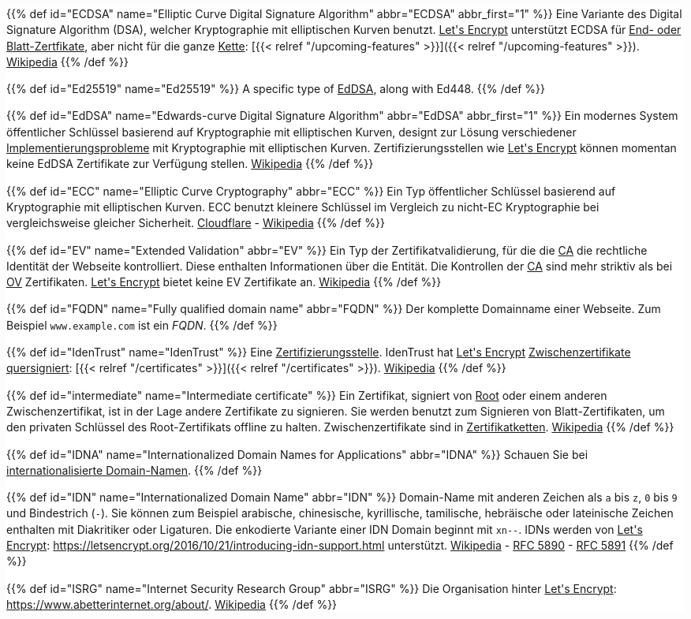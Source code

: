 {{% def id="ECDSA" name="Elliptic Curve Digital Signature Algorithm" abbr="ECDSA" abbr_first="1" %}} Eine Variante des Digital Signature Algorithm (DSA), welcher Kryptographie mit elliptischen Kurven benutzt. [Let's Encrypt](#def-LE) unterstützt ECDSA für [End- oder Blatt-Zertfikate](#def-leaf), aber nicht für die ganze [Kette](#def-chain): [{{< relref "/upcoming-features" >}}]({{< relref "/upcoming-features" >}}). [Wikipedia](https://en.wikipedia.org/wiki/Elliptic_Curve_Digital_Signature_Algorithm) {{% /def %}}

{{% def id="Ed25519" name="Ed25519" %}} A specific type of [EdDSA](#def-EdDSA), along with Ed448. {{% /def %}}

{{% def id="EdDSA" name="Edwards-curve Digital Signature Algorithm" abbr="EdDSA" abbr_first="1" %}}  Ein modernes System öffentlicher Schlüssel basierend auf Kryptographie mit elliptischen Kurven, designt zur Lösung verschiedener [Implementierungsprobleme](https://ed25519.cr.yp.to/) mit Kryptographie mit elliptischen Kurven. Zertifizierungsstellen wie [Let's Encrypt](#def-LE) können momentan keine EdDSA Zertifikate zur Verfügung stellen. [Wikipedia](https://en.wikipedia.org/wiki/EdDSA) {{% /def %}}

{{% def id="ECC" name="Elliptic Curve Cryptography" abbr="ECC" %}} Ein Typ öffentlicher Schlüssel basierend auf Kryptographie mit elliptischen Kurven. ECC benutzt kleinere Schlüssel im Vergleich zu nicht-EC Kryptographie bei vergleichsweise gleicher Sicherheit. [Cloudflare](https://blog.cloudflare.com/a-relatively-easy-to-understand-primer-on-elliptic-curve-cryptography/) - [Wikipedia](https://en.wikipedia.org/wiki/Elliptic-curve_cryptography) {{% /def %}}

{{% def id="EV" name="Extended Validation" abbr="EV" %}} Ein Typ der Zertifikatvalidierung, für die die [CA](#def-CA) die rechtliche Identität der Webseite kontrolliert. Diese enthalten Informationen über die Entität. Die Kontrollen der [CA](#def-CA) sind mehr striktiv als bei [OV](#def-OV) Zertifikaten. [Let's Encrypt](#def-LE) bietet keine EV Zertifikate an. [Wikipedia](https://en.wikipedia.org/wiki/Extended_Validation_Certificate) {{% /def %}}

{{% def id="FQDN" name="Fully qualified domain name" abbr="FQDN" %}} Der komplette Domainname einer Webseite. Zum Beispiel `www.example.com` ist ein *FQDN*. {{% /def %}}

{{% def id="IdenTrust" name="IdenTrust" %}} Eine [Zertifizierungsstelle](#def-CA). IdenTrust hat [Let's Encrypt](#def-LE) [Zwischenzertifikate](#def-intermediate) [quersigniert](#def-cross-signing): [{{< relref "/certificates" >}}]({{< relref "/certificates" >}}). [Wikipedia](https://en.wikipedia.org/wiki/IdenTrust) {{% /def %}}

{{% def id="intermediate" name="Intermediate certificate" %}} Ein Zertifikat, signiert von [Root](#def-root) oder einem anderen Zwischenzertifikat, ist in der Lage andere Zertifikate zu signieren. Sie werden benutzt zum Signieren von Blatt-Zertifikaten, um den privaten Schlüssel des Root-Zertifikats offline zu halten. Zwischenzertifikate sind in [Zertifikatketten](#def-chain). [Wikipedia](https://en.wikipedia.org/wiki/Public_key_certificate#Types_of_certificate) {{% /def %}}

{{% def id="IDNA" name="Internationalized Domain Names for Applications" abbr="IDNA" %}} Schauen Sie bei [internationalisierte Domain-Namen](#def-IDN). {{% /def %}}

{{% def id="IDN" name="Internationalized Domain Name" abbr="IDN" %}} Domain-Name mit anderen Zeichen als `a` bis `z`, `0` bis `9` und Bindestrich (`-`). Sie können zum Beispiel arabische, chinesische, kyrillische, tamilische, hebräische oder lateinische Zeichen enthalten mit Diakritiker oder Ligaturen. Die enkodierte Variante einer IDN Domain beginnt mit `xn--`. IDNs werden von [Let's Encrypt](#def-LE): https://letsencrypt.org/2016/10/21/introducing-idn-support.html unterstützt. [Wikipedia](https://en.wikipedia.org/wiki/Internationalized_domain_name) - [RFC 5890](https://tools.ietf.org/html/rfc5890) - [RFC 5891](https://tools.ietf.org/html/rfc5891) {{% /def %}}

{{% def id="ISRG" name="Internet Security Research Group" abbr="ISRG" %}} Die Organisation hinter [Let's Encrypt](#def-LE): https://www.abetterinternet.org/about/. [Wikipedia](https://en.wikipedia.org/wiki/Internet_Security_Research_Group) {{% /def %}}
